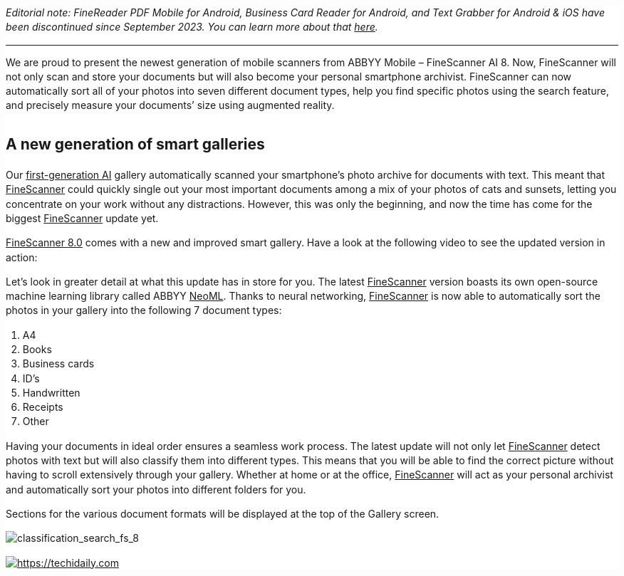 _Editorial note: FineReader PDF Mobile for Android, Business Card Reader for Android, and Text Grabber for Android & iOS have been discontinued since September 2023\. You can learn more about that [here](https://tools.techidaily.com/abbyy/products/)._

---

We are proud to present the newest generation of mobile scanners from ABBYY Mobile – FineScanner AI 8\. Now, FineScanner will not only scan and store your documents but will also become your personal smartphone archivist. FineScanner can now automatically sort all of your photos into seven different document types, help you find specific photos using the search feature, and precisely measure your documents’ size using augmented reality.

## A new generation of smart galleries

Our [first-generation AI](https://tools.techidaily.com/abbyy/products/) gallery automatically scanned your smartphone’s photo archive for documents with text. This meant that [FineScanner](https://go.onelink.me/0oMB/2b084a0a) could quickly single out your most important documents among a mix of your photos of cats and sunsets, letting you concentrate on your work without any distractions. However, this was only the beginning, and now the time has come for the biggest [FineScanner](https://go.onelink.me/0oMB/2b084a0a) update yet.

[FineScanner 8.0](https://go.onelink.me/0oMB/2b084a0a) comes with a new and improved smart gallery. Have a look at the following video to see the updated version in action:

Let’s look in greater detail at what this update has in store for you. The latest [FineScanner](https://go.onelink.me/0oMB/2b084a0a) version boasts its own open-source machine learning library called ABBYY [NeoML](https://tools.techidaily.com/abbyy/products/). Thanks to neural networking, [FineScanner](https://go.onelink.me/0oMB/2b084a0a) is now able to automatically sort the photos in your gallery into the following 7 document types:

1. A4
2. Books
3. Business cards
4. ID’s
5. Handwritten
6. Receipts
7. Other

Having your documents in ideal order ensures a seamless work process. The latest update will not only let [FineScanner](https://go.onelink.me/0oMB/2b084a0a) detect photos with text but will also classify them into different types. This means that you will be able to find the correct picture without having to scroll extensively through your gallery. Whether at home or at the office, [FineScanner](https://go.onelink.me/0oMB/2b084a0a) will act as your personal archivist and automatically sort your photos into different folders for you.

Sections for the various document formats will be displayed at the top of the Gallery screen.

![classification_search_fs_8](https://static1.abbyy.com/abbyycommedia/31422/classification_search_fs_8.png)


<a href="https://aligracehair.sjv.io/c/5597632/2135408/19272" target="_top" id="2135408">
  <img src="//a.impactradius-go.com/display-ad/19272-2135408" border="0" alt="https://techidaily.com" width="120" height="90"/>
</a>
<img height="0" width="0" src="https://aligracehair.sjv.io/i/5597632/2135408/19272" style="position:absolute;visibility:hidden;" border="0" />
